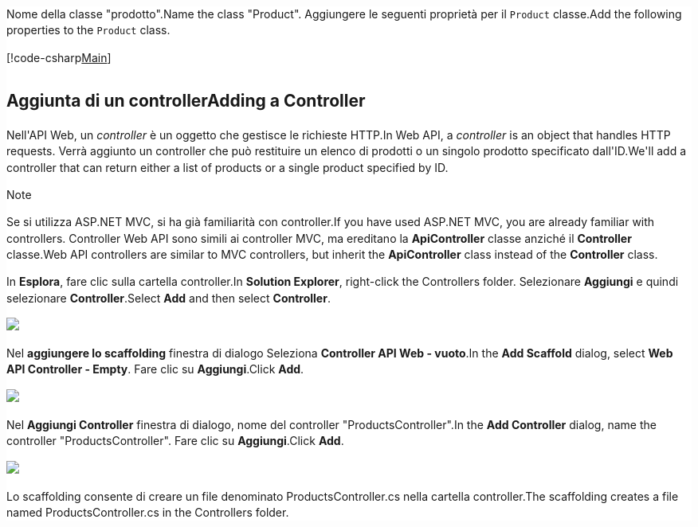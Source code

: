 <span data-ttu-id="726a3-144">Nome della classe &quot;prodotto&quot;.</span><span class="sxs-lookup"><span data-stu-id="726a3-144">Name the class &quot;Product&quot;.</span></span> <span data-ttu-id="726a3-145">Aggiungere le seguenti proprietà per il `Product` classe.</span><span class="sxs-lookup"><span data-stu-id="726a3-145">Add the following properties to the `Product` class.</span></span>

[!code-csharp[Main](tutorial-your-first-web-api/samples/sample1.cs)]

## <a name="adding-a-controller"></a><span data-ttu-id="726a3-146">Aggiunta di un controller</span><span class="sxs-lookup"><span data-stu-id="726a3-146">Adding a Controller</span></span>

<span data-ttu-id="726a3-147">Nell'API Web, un *controller* è un oggetto che gestisce le richieste HTTP.</span><span class="sxs-lookup"><span data-stu-id="726a3-147">In Web API, a *controller* is an object that handles HTTP requests.</span></span> <span data-ttu-id="726a3-148">Verrà aggiunto un controller che può restituire un elenco di prodotti o un singolo prodotto specificato dall'ID.</span><span class="sxs-lookup"><span data-stu-id="726a3-148">We'll add a controller that can return either a list of products or a single product specified by ID.</span></span>

> [!NOTE]
> <span data-ttu-id="726a3-149">Se si utilizza ASP.NET MVC, si ha già familiarità con controller.</span><span class="sxs-lookup"><span data-stu-id="726a3-149">If you have used ASP.NET MVC, you are already familiar with controllers.</span></span> <span data-ttu-id="726a3-150">Controller Web API sono simili ai controller MVC, ma ereditano la **ApiController** classe anziché il **Controller** classe.</span><span class="sxs-lookup"><span data-stu-id="726a3-150">Web API controllers are similar to MVC controllers, but inherit the **ApiController** class instead of the **Controller** class.</span></span>

<span data-ttu-id="726a3-151">In **Esplora**, fare clic sulla cartella controller.</span><span class="sxs-lookup"><span data-stu-id="726a3-151">In **Solution Explorer**, right-click the Controllers folder.</span></span> <span data-ttu-id="726a3-152">Selezionare **Aggiungi** e quindi selezionare **Controller**.</span><span class="sxs-lookup"><span data-stu-id="726a3-152">Select **Add** and then select **Controller**.</span></span>

![](tutorial-your-first-web-api/_static/image5.png)

<span data-ttu-id="726a3-153">Nel **aggiungere lo scaffolding** finestra di dialogo Seleziona **Controller API Web - vuoto**.</span><span class="sxs-lookup"><span data-stu-id="726a3-153">In the **Add Scaffold** dialog, select **Web API Controller - Empty**.</span></span> <span data-ttu-id="726a3-154">Fare clic su **Aggiungi**.</span><span class="sxs-lookup"><span data-stu-id="726a3-154">Click **Add**.</span></span>

![](tutorial-your-first-web-api/_static/image6.png)

<span data-ttu-id="726a3-155">Nel **Aggiungi Controller** finestra di dialogo, nome del controller &quot;ProductsController&quot;.</span><span class="sxs-lookup"><span data-stu-id="726a3-155">In the **Add Controller** dialog, name the controller &quot;ProductsController&quot;.</span></span> <span data-ttu-id="726a3-156">Fare clic su **Aggiungi**.</span><span class="sxs-lookup"><span data-stu-id="726a3-156">Click **Add**.</span></span>

![](tutorial-your-first-web-api/_static/image7.png)

<span data-ttu-id="726a3-157">Lo scaffolding consente di creare un file denominato ProductsController.cs nella cartella controller.</span><span class="sxs-lookup"><span data-stu-id="726a3-157">The scaffolding creates a file named ProductsController.cs in the Controllers folder.</span></span>
